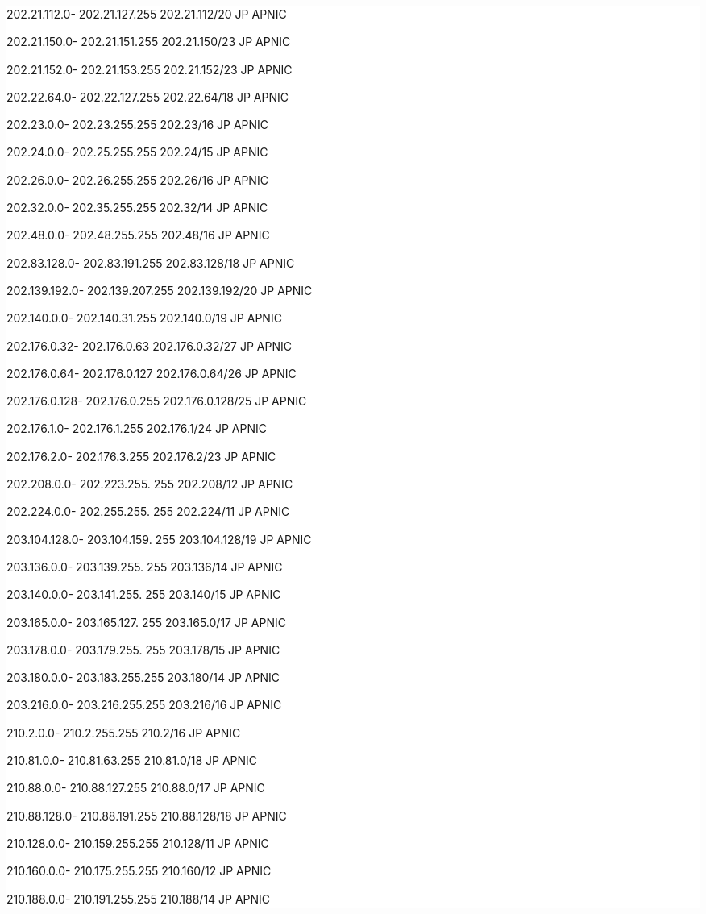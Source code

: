 202.21.112.0- 202.21.127.255 202.21.112/20 JP APNIC

202.21.150.0- 202.21.151.255 202.21.150/23 JP APNIC

202.21.152.0- 202.21.153.255 202.21.152/23 JP APNIC

202.22.64.0- 202.22.127.255 202.22.64/18 JP APNIC

202.23.0.0- 202.23.255.255 202.23/16 JP APNIC

202.24.0.0- 202.25.255.255 202.24/15 JP APNIC

202.26.0.0- 202.26.255.255 202.26/16 JP APNIC

202.32.0.0- 202.35.255.255 202.32/14 JP APNIC

202.48.0.0- 202.48.255.255 202.48/16 JP APNIC

202.83.128.0- 202.83.191.255 202.83.128/18 JP APNIC

202.139.192.0- 202.139.207.255 202.139.192/20 JP APNIC

202.140.0.0- 202.140.31.255 202.140.0/19 JP APNIC

202.176.0.32- 202.176.0.63 202.176.0.32/27 JP APNIC

202.176.0.64- 202.176.0.127 202.176.0.64/26 JP APNIC

202.176.0.128- 202.176.0.255 202.176.0.128/25 JP APNIC

202.176.1.0- 202.176.1.255 202.176.1/24 JP APNIC

202.176.2.0- 202.176.3.255 202.176.2/23 JP APNIC

202.208.0.0- 202.223.255. 255 202.208/12 JP APNIC

202.224.0.0- 202.255.255. 255 202.224/11 JP APNIC

203.104.128.0- 203.104.159. 255 203.104.128/19 JP APNIC

203.136.0.0- 203.139.255. 255 203.136/14 JP APNIC

203.140.0.0- 203.141.255. 255 203.140/15 JP APNIC

203.165.0.0- 203.165.127. 255 203.165.0/17 JP APNIC

203.178.0.0- 203.179.255. 255 203.178/15 JP APNIC

203.180.0.0- 203.183.255.255 203.180/14 JP APNIC

203.216.0.0- 203.216.255.255 203.216/16 JP APNIC

210.2.0.0- 210.2.255.255 210.2/16 JP APNIC

210.81.0.0- 210.81.63.255 210.81.0/18 JP APNIC

210.88.0.0- 210.88.127.255 210.88.0/17 JP APNIC

210.88.128.0- 210.88.191.255 210.88.128/18 JP APNIC

210.128.0.0- 210.159.255.255 210.128/11 JP APNIC

210.160.0.0- 210.175.255.255 210.160/12 JP APNIC

210.188.0.0- 210.191.255.255 210.188/14 JP APNIC
